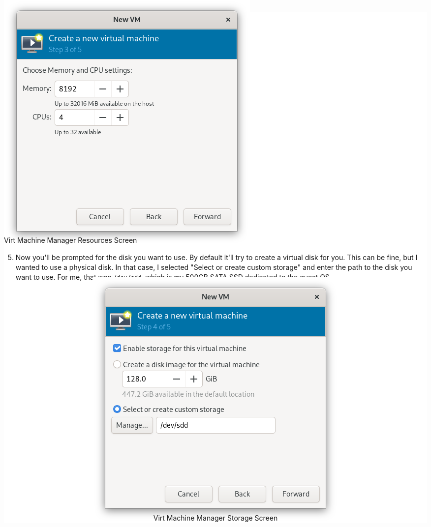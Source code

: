   <img src="virt_manager-screen2.png" style="margin-top: -25px; margin-bottom: -25px; margin-left: auto; margin-right: auto;">
  <figcaption>Virt Machine Manager Resources Screen</figcaption>
</figure>

5. Now you'll be prompted for the disk you want to use. By default it'll try to create a virtual disk for you. This can be fine, but I wanted to use a physical disk. In that case, I selected "Select or create custom storage" and enter the path to the disk you want to use. For me, that was `/dev/sdd`, which is my 500GB SATA SSD dedicated to the guest OS.

<figure style="text-align: center;">
  <img src="virt_manager-screen3.png" style="margin-top: -25px; margin-bottom: -25px; margin-left: auto; margin-right: auto;">
  <figcaption>Virt Machine Manager Storage Screen</figcaption>
</figure>

